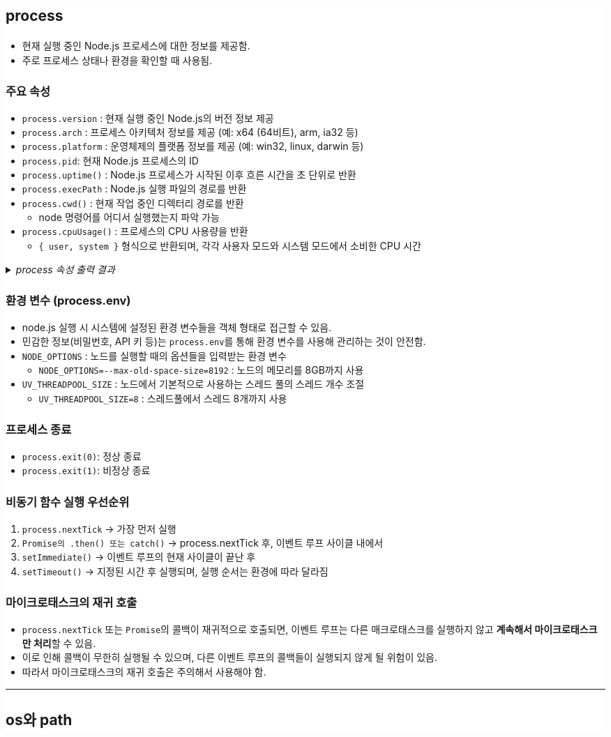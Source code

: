 ## process

- 현재 실행 중인 Node.js 프로세스에 대한 정보를 제공함.
- 주로 프로세스 상태나 환경을 확인할 때 사용됨.

### 주요 속성

- `process.version` : 현재 실행 중인 Node.js의 버전 정보 제공
- `process.arch` : 프로세스 아키텍처 정보를 제공 (예: x64 (64비트), arm, ia32 등)
- `process.platform` : 운영체제의 플랫폼 정보를 제공 (예: win32, linux, darwin 등)
- `process.pid`: 현재 Node.js 프로세스의 ID
- `process.uptime()` : Node.js 프로세스가 시작된 이후 흐른 시간을 초 단위로 반환
- `process.execPath` : Node.js 실행 파일의 경로를 반환
- `process.cwd()` : 현재 작업 중인 디렉터리 경로를 반환
  - node 명령어를 어디서 실행했는지 파악 가능
- `process.cpuUsage()` : 프로세스의 CPU 사용량을 반환
  - `{ user, system }` 형식으로 반환되며, 각각 사용자 모드와 시스템 모드에서 소비한 CPU 시간

<details><summary><i>process 속성 출력 결과</i></summary></details>

### 환경 변수 (process.env)

- node.js 실행 시 시스템에 설정된 환경 변수들을 객체 형태로 접근할 수 있음.
- 민감한 정보(비밀번호, API 키 등)는 `process.env`를 통해 환경 변수를 사용해 관리하는 것이 안전함.
- `NODE_OPTIONS` : 노드를 실행할 때의 옵션들을 입력받는 환경 변수
  - `NODE_OPTIONS=--max-old-space-size=8192` : 노드의 메모리를 8GB까지 사용
- `UV_THREADPOOL_SIZE` : 노드에서 기본적으로 사용하는 스레드 풀의 스레드 개수 조절
  - `UV_THREADPOOL_SIZE=8` : 스레드풀에서 스레드 8개까지 사용

### 프로세스 종료

- `process.exit(0)`: 정상 종료
- `process.exit(1)`: 비정상 종료

### 비동기 함수 실행 우선순위

1. `process.nextTick` -> 가장 먼저 실행
2. `Promise의 .then() 또는 catch()` -> process.nextTick 후, 이벤트 루프 사이클 내에서
3. `setImmediate()` -> 이벤트 루프의 현재 사이클이 끝난 후
4. `setTimeout()` -> 지정된 시간 후 실행되며, 실행 순서는 환경에 따라 달라짐

### 마이크로태스크의 재귀 호출

- `process.nextTick` 또는 `Promise`의 콜백이 재귀적으로 호출되면, 이벤트 루프는 다른 매크로태스크를 실행하지 않고 <b>계속해서 마이크로태스크만 처리</b>할 수 있음.
- 이로 인해 콜백이 무한히 실행될 수 있으며, 다른 이벤트 루프의 콜백들이 실행되지 않게 될 위험이 있음.
- 따라서 마이크로태스크의 재귀 호출은 주의해서 사용해야 함.

---

## os와 path
